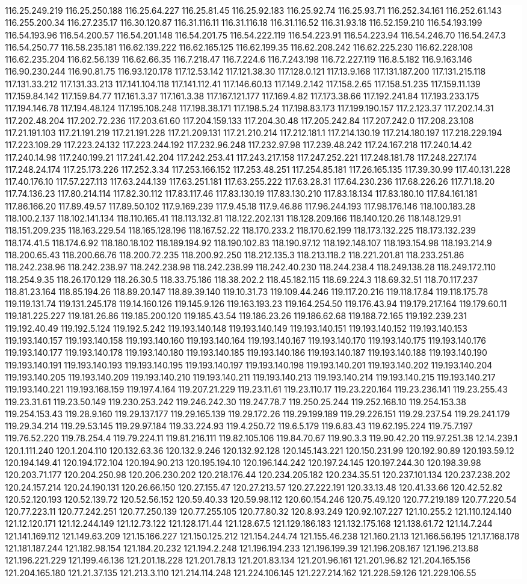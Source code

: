 116.25.249.219 116.25.250.188 116.25.64.227 116.25.81.45 116.25.92.183 116.25.92.74 116.25.93.71 116.252.34.161 116.252.61.143 116.255.200.34 116.27.235.17 116.30.120.87 116.31.116.11 116.31.116.18 116.31.116.52 116.31.93.18 116.52.159.210 116.54.193.199 116.54.193.96 116.54.200.57 116.54.201.148 116.54.201.75 116.54.222.119 116.54.223.91 116.54.223.94 116.54.246.70 116.54.247.3 116.54.250.77 116.58.235.181 116.62.139.222 116.62.165.125 116.62.199.35 116.62.208.242 116.62.225.230 116.62.228.108 116.62.235.204 116.62.56.139 116.62.66.35 116.7.218.47 116.7.224.6 116.7.243.198 116.72.227.119 116.8.5.182 116.9.163.146 116.90.230.244 116.90.81.75 116.93.120.178 117.12.53.142 117.121.38.30 117.128.0.121 117.13.9.168 117.131.187.200 117.131.215.118 117.131.33.212 117.131.33.213 117.141.104.118 117.141.112.41 117.146.60.13 117.149.2.142 117.158.2.65 117.158.51.235 117.159.11.139 117.159.84.142 117.159.84.77 117.161.3.37 117.161.3.38 117.167.121.177 117.169.4.82 117.173.38.66 117.192.241.84 117.193.233.175 117.194.146.78 117.194.48.124 117.195.108.248 117.198.38.171 117.198.5.24 117.198.83.173 117.199.190.157 117.2.123.37 117.202.14.31 117.202.48.204 117.202.72.236 117.203.61.60 117.204.159.133 117.204.30.48 117.205.242.84 117.207.242.0 117.208.23.108 117.21.191.103 117.21.191.219 117.21.191.228 117.21.209.131 117.21.210.214 117.212.181.1 117.214.130.19 117.214.180.197 117.218.229.194 117.223.109.29 117.223.24.132 117.223.244.192 117.232.96.248 117.232.97.98 117.239.48.242 117.24.167.218 117.240.14.42 117.240.14.98 117.240.199.21 117.241.42.204 117.242.253.41 117.243.217.158 117.247.252.221 117.248.181.78 117.248.227.174 117.248.24.174 117.25.173.226 117.252.3.34 117.253.166.152 117.253.48.251 117.254.85.181 117.26.165.135 117.39.30.99 117.40.131.228 117.40.176.10 117.57.227.113 117.63.244.139 117.63.251.181 117.63.255.222 117.63.28.31 117.64.230.236 117.68.226.26 117.71.18.20 117.74.136.23 117.80.214.114 117.82.30.112 117.83.117.46 117.83.130.19 117.83.130.210 117.83.18.134 117.83.180.10 117.84.161.181 117.86.166.20 117.89.49.57 117.89.50.102 117.9.169.239 117.9.45.18 117.9.46.86 117.96.244.193 117.98.176.146 118.100.183.28 118.100.2.137 118.102.141.134 118.110.165.41 118.113.132.81 118.122.202.131 118.128.209.166 118.140.120.26 118.148.129.91 118.151.209.235 118.163.229.54 118.165.128.196 118.167.52.22 118.170.233.2 118.170.62.199 118.173.132.225 118.173.132.239 118.174.41.5 118.174.6.92 118.180.18.102 118.189.194.92 118.190.102.83 118.190.97.12 118.192.148.107 118.193.154.98 118.193.214.9 118.200.65.43 118.200.66.76 118.200.72.235 118.200.92.250 118.212.135.3 118.213.118.2 118.221.201.81 118.233.251.86 118.242.238.96 118.242.238.97 118.242.238.98 118.242.238.99 118.242.40.230 118.244.238.4 118.249.138.28 118.249.172.110 118.254.9.35 118.26.170.129 118.26.30.5 118.33.75.186 118.38.202.2 118.45.182.115 118.69.224.3 118.69.32.51 118.70.117.237 118.81.23.164 118.85.194.26 118.89.20.147 118.89.39.140 119.10.31.73 119.109.44.246 119.117.20.216 119.118.17.84 119.118.175.78 119.119.131.74 119.131.245.178 119.14.160.126 119.145.9.126 119.163.193.23 119.164.254.50 119.176.43.94 119.179.217.164 119.179.60.11 119.181.225.227 119.181.26.86 119.185.200.120 119.185.43.54 119.186.23.26 119.186.62.68 119.188.72.165 119.192.239.231 119.192.40.49 119.192.5.124 119.192.5.242 119.193.140.148 119.193.140.149 119.193.140.151 119.193.140.152 119.193.140.153 119.193.140.157 119.193.140.158 119.193.140.160 119.193.140.164 119.193.140.167 119.193.140.170 119.193.140.175 119.193.140.176 119.193.140.177 119.193.140.178 119.193.140.180 119.193.140.185 119.193.140.186 119.193.140.187 119.193.140.188 119.193.140.190 119.193.140.191 119.193.140.193 119.193.140.195 119.193.140.197 119.193.140.198 119.193.140.201 119.193.140.202 119.193.140.204 119.193.140.205 119.193.140.209 119.193.140.210 119.193.140.211 119.193.140.213 119.193.140.214 119.193.140.215 119.193.140.217 119.193.140.221 119.193.168.159 119.197.4.164 119.207.21.229 119.23.11.61 119.23.110.17 119.23.220.164 119.23.236.141 119.23.255.43 119.23.31.61 119.23.50.149 119.230.253.242 119.246.242.30 119.247.78.7 119.250.25.244 119.252.168.10 119.254.153.38 119.254.153.43 119.28.9.160 119.29.137.177 119.29.165.139 119.29.172.26 119.29.199.189 119.29.226.151 119.29.237.54 119.29.241.179 119.29.34.214 119.29.53.145 119.29.97.184 119.33.224.93 119.4.250.72 119.6.5.179 119.6.83.43 119.62.195.224 119.75.7.197 119.76.52.220 119.78.254.4 119.79.224.11 119.81.216.111 119.82.105.106 119.84.70.67 119.90.3.3 119.90.42.20 119.97.251.38 12.14.239.1 120.1.111.240 120.1.204.110 120.132.63.36 120.132.9.246 120.132.92.128 120.145.143.221 120.150.231.99 120.192.90.89 120.193.59.12 120.194.149.41 120.194.172.104 120.194.90.213 120.195.194.10 120.196.144.242 120.197.24.145 120.197.244.30 120.198.39.98 120.203.71.177 120.204.250.98 120.206.230.202 120.218.176.44 120.234.205.182 120.234.35.51 120.237.101.134 120.237.238.202 120.24.157.214 120.24.190.131 120.26.66.150 120.27.155.47 120.27.213.57 120.27.222.191 120.33.13.48 120.41.33.66 120.42.52.82 120.52.120.193 120.52.139.72 120.52.56.152 120.59.40.33 120.59.98.112 120.60.154.246 120.75.49.120 120.77.219.189 120.77.220.54 120.77.223.11 120.77.242.251 120.77.250.139 120.77.255.105 120.77.80.32 120.8.93.249 120.92.107.227 121.10.255.2 121.110.124.140 121.12.120.171 121.12.244.149 121.12.73.122 121.128.171.44 121.128.67.5 121.129.186.183 121.132.175.168 121.138.61.72 121.14.7.244 121.141.169.112 121.149.63.209 121.15.166.227 121.150.125.212 121.154.244.74 121.155.46.238 121.160.21.13 121.166.56.195 121.17.168.178 121.181.187.244 121.182.98.154 121.184.20.232 121.194.2.248 121.196.194.233 121.196.199.39 121.196.208.167 121.196.213.88 121.196.221.229 121.199.46.136 121.201.18.228 121.201.78.13 121.201.83.134 121.201.96.161 121.201.96.82 121.204.165.156 121.204.165.180 121.21.37.135 121.213.3.110 121.214.114.248 121.224.106.145 121.227.214.162 121.228.59.126 121.229.106.55